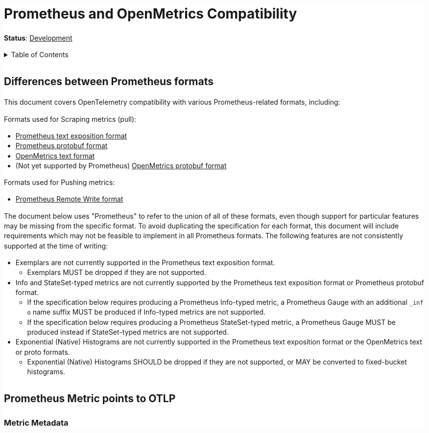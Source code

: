 

# Prometheus and OpenMetrics Compatibility

**Status**: [Development](../document-status.md)

<details><summary>Table of Contents</summary></details>

## Differences between Prometheus formats

This document covers OpenTelemetry compatibility with various Prometheus-related formats, including:

Formats used for Scraping metrics (pull):

* [Prometheus text exposition format](https://github.com/Prometheus/docs/blob/777846211d502a287ab2b304cb515dc779de3474/content/docs/instrumenting/exposition_formats.md#exposition-formats)
* [Prometheus protobuf format](https://github.com/prometheus/client_model/blob/01ca24cafc7877ed5ce091083068cde086b7c3dc/io/prometheus/client/metrics.proto)
* [OpenMetrics text format](https://github.com/OpenObservability/OpenMetrics/blob/1386544931307dff279688f332890c31b6c5de36/specification/OpenMetrics.md#text-format)
* (Not yet supported by Prometheus) [OpenMetrics protobuf format](https://github.com/OpenObservability/OpenMetrics/blob/1386544931307dff279688f332890c31b6c5de36/specification/OpenMetrics.md#protobuf-format)

Formats used for Pushing metrics:

* [Prometheus Remote Write format](https://github.com/prometheus/prometheus/blob/main/prompb/remote.proto)

The document below uses "Prometheus" to refer to the union of all of these
formats, even though support for particular features may be missing from the
specific format. To avoid duplicating the specification for each format, this
document will include requirements which may not be feasible to implement in
all Prometheus formats. The following features are not consistently supported
at the time of writing:

* Exemplars are not currently supported in the Prometheus text exposition format.
  * Exemplars MUST be dropped if they are not supported.
* Info and StateSet-typed metrics are not currently supported by the Prometheus text exposition format or Prometheus protobuf format.
  * If the specification below requires producing a Prometheus Info-typed metric, a Prometheus Gauge with an additional `_info` name suffix MUST be produced if Info-typed metrics are not supported.
  * If the specification below requires producing a Prometheus StateSet-typed metric, a Prometheus Gauge MUST be produced instead if StateSet-typed metrics are not supported.
* Exponential (Native) Histograms are not currently supported in the Prometheus text exposition format or the OpenMetrics text or proto formats.
  * Exponential (Native) Histograms SHOULD be dropped if they are not supported, or MAY be converted to fixed-bucket histograms.

## Prometheus Metric points to OTLP

### Metric Metadata
